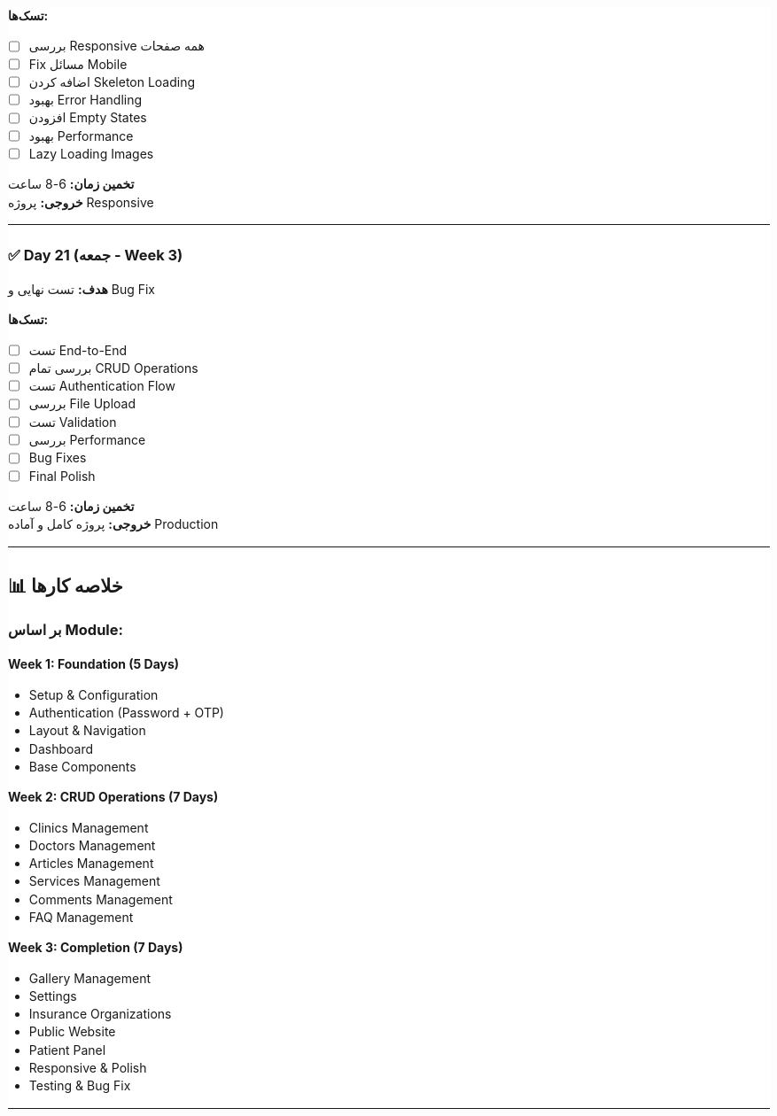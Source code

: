 **تسک‌ها:**
- [ ] بررسی Responsive همه صفحات
- [ ] Fix مسائل Mobile
- [ ] اضافه کردن Skeleton Loading
- [ ] بهبود Error Handling
- [ ] افزودن Empty States
- [ ] بهبود Performance
- [ ] Lazy Loading Images

**تخمین زمان:** 6-8 ساعت  
**خروجی:** پروژه Responsive

---

### ✅ Day 21 (جمعه - Week 3)
**هدف:** تست نهایی و Bug Fix

**تسک‌ها:**
- [ ] تست End-to-End
- [ ] بررسی تمام CRUD Operations
- [ ] تست Authentication Flow
- [ ] بررسی File Upload
- [ ] تست Validation
- [ ] بررسی Performance
- [ ] Bug Fixes
- [ ] Final Polish

**تخمین زمان:** 6-8 ساعت  
**خروجی:** پروژه کامل و آماده Production

---

## 📊 خلاصه کارها

### بر اساس Module:

**Week 1: Foundation (5 Days)**
- Setup & Configuration
- Authentication (Password + OTP)
- Layout & Navigation
- Dashboard
- Base Components

**Week 2: CRUD Operations (7 Days)**
- Clinics Management
- Doctors Management
- Articles Management
- Services Management
- Comments Management
- FAQ Management

**Week 3: Completion (7 Days)**
- Gallery Management
- Settings
- Insurance Organizations
- Public Website
- Patient Panel
- Responsive & Polish
- Testing & Bug Fix

---